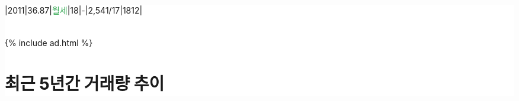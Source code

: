 |2011|36.87|<span style="color:#34a853">월세</span>|18|<span style="color:#444444">-</span>|2,541/17|1812|


<br>
{% include ad.html %}
<br>

# 최근 5년간 거래량 추이


<div style="width:100%;">
    <canvas id="deal_progress" height="200"></canvas>
</div>

<script>
new Chart(document.getElementById("deal_progress"), {
    type: 'line',
    data: {
        labels: ['201402','201403','201404','201405','201406','201407','201408','201409','201410','201411','201412','201501','201502','201503','201504','201505','201506','201507','201508','201509','201510','201511','201512','201601','201602','201603','201604','201605','201606','201607','201608','201609','201610','201611','201612','201701','201702','201703','201704','201705','201706','201707','201708','201709','201710','201711','201712','201801','201802','201803','201804','201805','201806','201807','201808','201809','201810','201811','201812','201901','201902'],
        datasets: [{
            label: '매매',
            pointRadius: 1,
            data: [168, 144, 76, 107, 106, 114, 177, 162, 127, 106, 90, 157, 130, 170, 162, 142, 192, 159, 92, 125, 130, 56, 53, 53, 35, 78, 97, 85, 133, 128, 143, 138, 186, 107, 77, 54, 92, 97, 103, 164, 167, 182, 122, 131, 168, 155, 125, 288, 539, 417, 173, 166, 153, 144, 354, 338, 136, 38, 53, 24, 3],
            borderColor: "rgba(255, 201, 14, 1)",
            backgroundColor: "rgba(255, 201, 14, 0.5)",
            fill: false,
            lineTension: 0
        },{
            label: '전월세',
            pointRadius: 1,
            data: [190, 207, 188, 110, 118, 163, 181, 162, 188, 137, 162, 136, 147, 137, 130, 108, 118, 124, 103, 97, 133, 115, 170, 214, 174, 177, 308, 166, 143, 136, 131, 142, 162, 142, 144, 118, 158, 155, 158, 119, 116, 114, 131, 130, 106, 116, 188, 148, 177, 189, 281, 173, 151, 113, 136, 139, 142, 116, 103, 96, 24],
            borderColor: "rgba(0, 141, 185, 1)",
            backgroundColor: "rgba(0, 141, 185, 0.5)",
            fill: false,
            lineTension: 0
        }
        ]
    },
    options: {
        responsive: true,
        title: {
            display: false
        },
        tooltips: {
            mode: 'index',
            intersect: false
        },
        hover: {
            mode: 'nearest',
            intersect: true
        },
        scales: {
            xAxes: [{
                display: true,